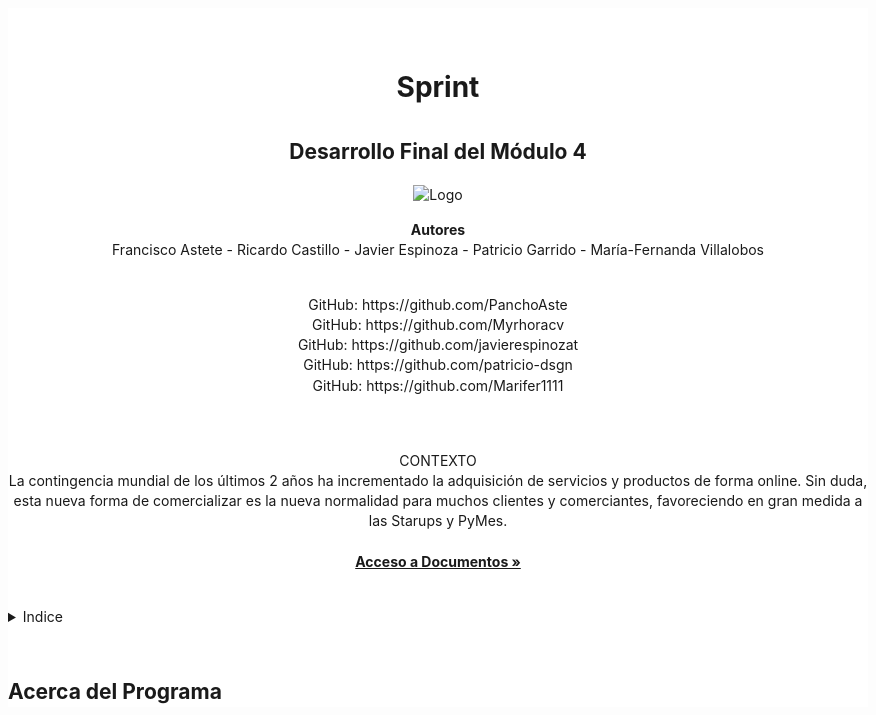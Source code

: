 <div id="volver"></div>


<br />
<div align="center">


<h1 align="center"><b>Sprint</b></h1>
<h2 align="center"> Desarrollo Final del Módulo 4</h2>
<img src="https://img.freepik.com/foto-gratis/programador-desarrollo-desarrollo-equipos-diseno-sitios-web-tecnologias-codificacion-que-trabajan-oficina-compania-software_18497-1253.jpg?size=626&ext=jpg" alt="Logo" width="330px" height="50%">



<b>Autores</b>
<br/>
Francisco Astete - Ricardo Castillo - Javier Espinoza - Patricio Garrido - María-Fernanda Villalobos 
<br/>

<br/>
GitHub: https://github.com/PanchoAste
  <br />
GitHub: https://github.com/Myrhoracv
  <br />
GitHub: https://github.com/javierespinozat
  <br />
GitHub: https://github.com/patricio-dsgn
  <br />
GitHub: https://github.com/Marifer1111
<br />
<br />
<br />
  <p align="center">
    CONTEXTO
    <br/>
        La contingencia mundial de los últimos 2 años ha incrementado la adquisición de servicios y productos de forma online. 
        Sin duda, esta nueva forma de comercializar es la nueva normalidad para muchos clientes y comerciantes, favoreciendo 
        en gran medida a las Starups y PyMes.
    </summary>
    <br />
    <br />
    <a href="https://github.com/Marifer1111/M4-Sprint"><strong>Acceso a Documentos »</strong></a>
    <br />
    <br />
 
  </p>
</div>

<details><summary>Indice</summary></details>
 <br />


## Acerca del Programa
